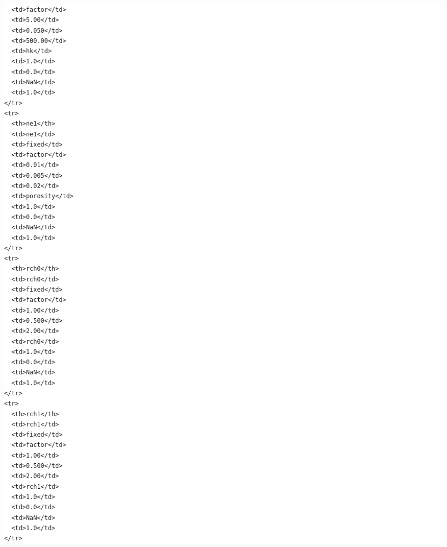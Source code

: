       <td>factor</td>
      <td>5.00</td>
      <td>0.050</td>
      <td>500.00</td>
      <td>hk</td>
      <td>1.0</td>
      <td>0.0</td>
      <td>NaN</td>
      <td>1.0</td>
    </tr>
    <tr>
      <th>ne1</th>
      <td>ne1</td>
      <td>fixed</td>
      <td>factor</td>
      <td>0.01</td>
      <td>0.005</td>
      <td>0.02</td>
      <td>porosity</td>
      <td>1.0</td>
      <td>0.0</td>
      <td>NaN</td>
      <td>1.0</td>
    </tr>
    <tr>
      <th>rch0</th>
      <td>rch0</td>
      <td>fixed</td>
      <td>factor</td>
      <td>1.00</td>
      <td>0.500</td>
      <td>2.00</td>
      <td>rch0</td>
      <td>1.0</td>
      <td>0.0</td>
      <td>NaN</td>
      <td>1.0</td>
    </tr>
    <tr>
      <th>rch1</th>
      <td>rch1</td>
      <td>fixed</td>
      <td>factor</td>
      <td>1.00</td>
      <td>0.500</td>
      <td>2.00</td>
      <td>rch1</td>
      <td>1.0</td>
      <td>0.0</td>
      <td>NaN</td>
      <td>1.0</td>
    </tr>
  </tbody>
</table>
</div>
